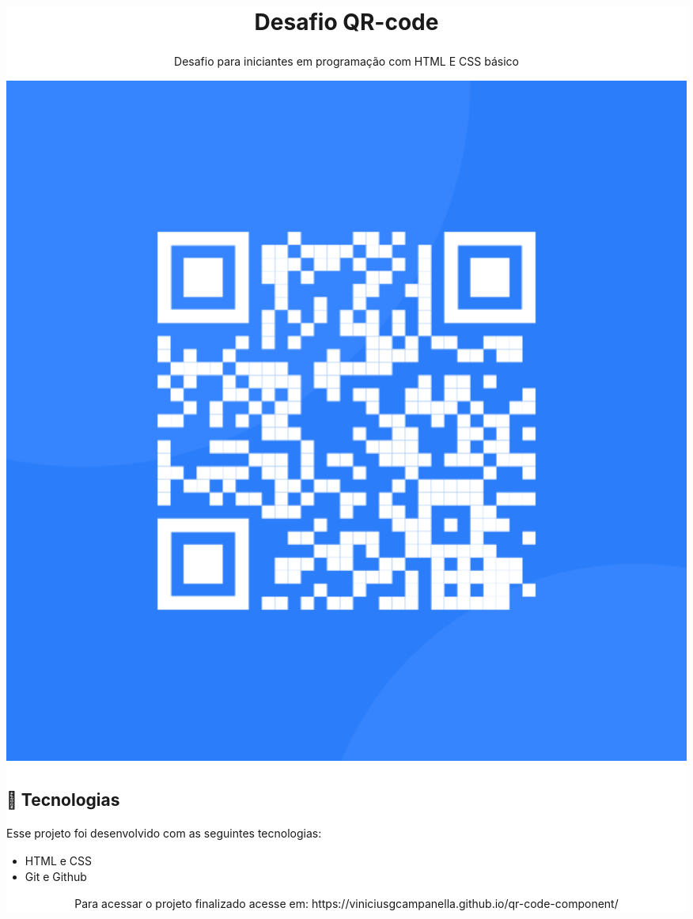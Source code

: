 <h1 align="center"> Desafio QR-code </h1>

<p align="center">
Desafio para iniciantes em programação com HTML E CSS básico <br/>


<p align="center">
  <img alt="projeto DevLinks" src="./src/assets/images/image-qr-code.png" width="100%">
</p>

## 🚀 Tecnologias

Esse projeto foi desenvolvido com as seguintes tecnologias:

- HTML e CSS
- Git e Github

<p align="center"> Para acessar o projeto finalizado acesse em: https://viniciusgcampanella.github.io/qr-code-component/ </p>

